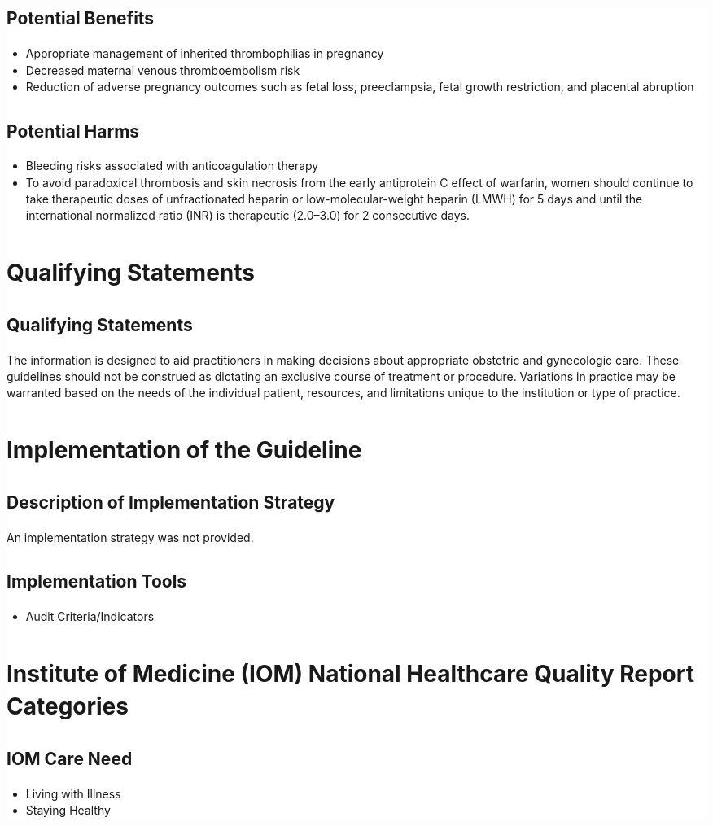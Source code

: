 ## Potential Benefits



  * Appropriate management of inherited thrombophilias in pregnancy 
  * Decreased maternal venous thromboembolism risk 
  * Reduction of adverse pregnancy outcomes such as fetal loss, preeclampsia, fetal growth restriction, and placental abruption 



## Potential Harms


  * Bleeding risks associated with anticoagulation therapy 
  * To avoid paradoxical thrombosis and skin necrosis from the early antiprotein C effect of warfarin, women should continue to take therapeutic doses of unfractionated heparin or low-molecular-weight heparin (LMWH) for 5 days and until the international normalized ratio (INR) is therapeutic (2.0–3.0) for 2 consecutive days. 



# Qualifying Statements

## Qualifying Statements



The information is designed to aid practitioners in making decisions about appropriate obstetric and gynecologic care. These guidelines should not be construed as dictating an exclusive course of treatment or procedure. Variations in practice may be warranted based on the needs of the individual patient, resources, and limitations unique to the institution or type of practice.

# Implementation of the Guideline

## Description of Implementation Strategy



An implementation strategy was not provided.

## Implementation Tools

- Audit Criteria/Indicators

# Institute of Medicine (IOM) National Healthcare Quality Report Categories

## IOM Care Need

- Living with Illness
- Staying Healthy

